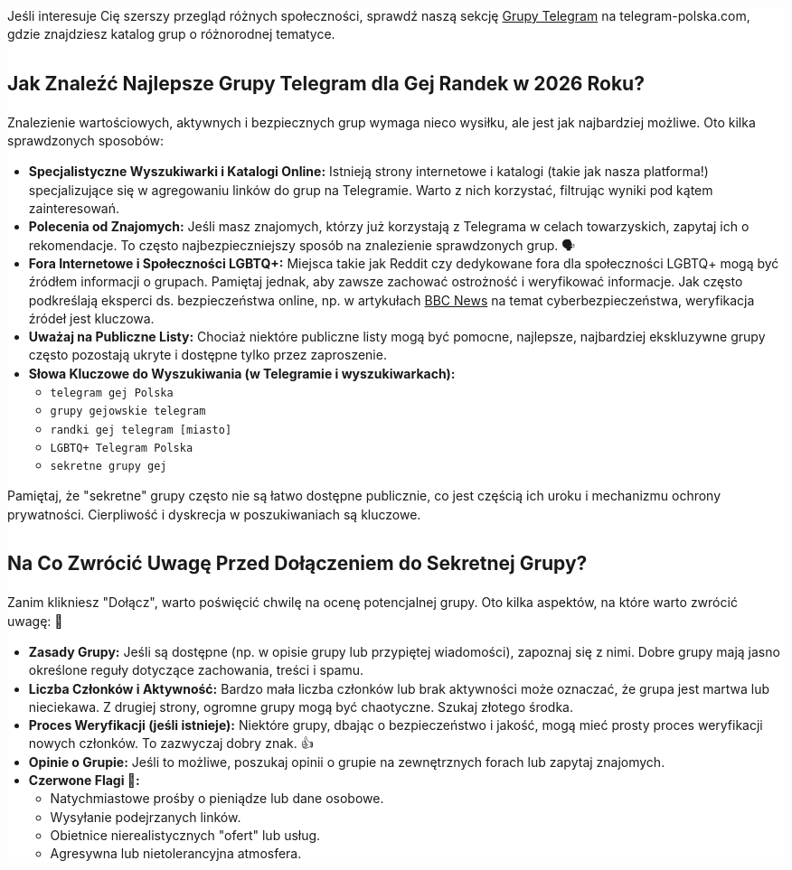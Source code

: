 Jeśli interesuje Cię szerszy przegląd różnych społeczności, sprawdź naszą sekcję [Grupy Telegram](/grupy) na telegram-polska.com, gdzie znajdziesz katalog grup o różnorodnej tematyce.

## Jak Znaleźć Najlepsze Grupy Telegram dla Gej Randek w 2026 Roku?

Znalezienie wartościowych, aktywnych i bezpiecznych grup wymaga nieco wysiłku, ale jest jak najbardziej możliwe. Oto kilka sprawdzonych sposobów:

*   **Specjalistyczne Wyszukiwarki i Katalogi Online:** Istnieją strony internetowe i katalogi (takie jak nasza platforma!) specjalizujące się w agregowaniu linków do grup na Telegramie. Warto z nich korzystać, filtrując wyniki pod kątem zainteresowań.
*   **Polecenia od Znajomych:** Jeśli masz znajomych, którzy już korzystają z Telegrama w celach towarzyskich, zapytaj ich o rekomendacje. To często najbezpieczniejszy sposób na znalezienie sprawdzonych grup. 🗣️
*   **Fora Internetowe i Społeczności LGBTQ+:** Miejsca takie jak Reddit czy dedykowane fora dla społeczności LGBTQ+ mogą być źródłem informacji o grupach. Pamiętaj jednak, aby zawsze zachować ostrożność i weryfikować informacje. Jak często podkreślają eksperci ds. bezpieczeństwa online, np. w artykułach [BBC News](https://www.bbc.com/news/technology) na temat cyberbezpieczeństwa, weryfikacja źródeł jest kluczowa.
*   **Uważaj na Publiczne Listy:** Chociaż niektóre publiczne listy mogą być pomocne, najlepsze, najbardziej ekskluzywne grupy często pozostają ukryte i dostępne tylko przez zaproszenie.
*   **Słowa Kluczowe do Wyszukiwania (w Telegramie i wyszukiwarkach):**
    *   `telegram gej Polska`
    *   `grupy gejowskie telegram`
    *   `randki gej telegram [miasto]`
    *   `LGBTQ+ Telegram Polska`
    *   `sekretne grupy gej`

Pamiętaj, że "sekretne" grupy często nie są łatwo dostępne publicznie, co jest częścią ich uroku i mechanizmu ochrony prywatności. Cierpliwość i dyskrecja w poszukiwaniach są kluczowe.

## Na Co Zwrócić Uwagę Przed Dołączeniem do Sekretnej Grupy?

Zanim klikniesz "Dołącz", warto poświęcić chwilę na ocenę potencjalnej grupy. Oto kilka aspektów, na które warto zwrócić uwagę: 🧐

*   **Zasady Grupy:** Jeśli są dostępne (np. w opisie grupy lub przypiętej wiadomości), zapoznaj się z nimi. Dobre grupy mają jasno określone reguły dotyczące zachowania, treści i spamu.
*   **Liczba Członków i Aktywność:** Bardzo mała liczba członków lub brak aktywności może oznaczać, że grupa jest martwa lub nieciekawa. Z drugiej strony, ogromne grupy mogą być chaotyczne. Szukaj złotego środka.
*   **Proces Weryfikacji (jeśli istnieje):** Niektóre grupy, dbając o bezpieczeństwo i jakość, mogą mieć prosty proces weryfikacji nowych członków. To zazwyczaj dobry znak. 👍
*   **Opinie o Grupie:** Jeśli to możliwe, poszukaj opinii o grupie na zewnętrznych forach lub zapytaj znajomych.
*   **Czerwone Flagi 🚩:**
    *   Natychmiastowe prośby o pieniądze lub dane osobowe.
    *   Wysyłanie podejrzanych linków.
    *   Obietnice nierealistycznych "ofert" lub usług.
    *   Agresywna lub nietolerancyjna atmosfera.
